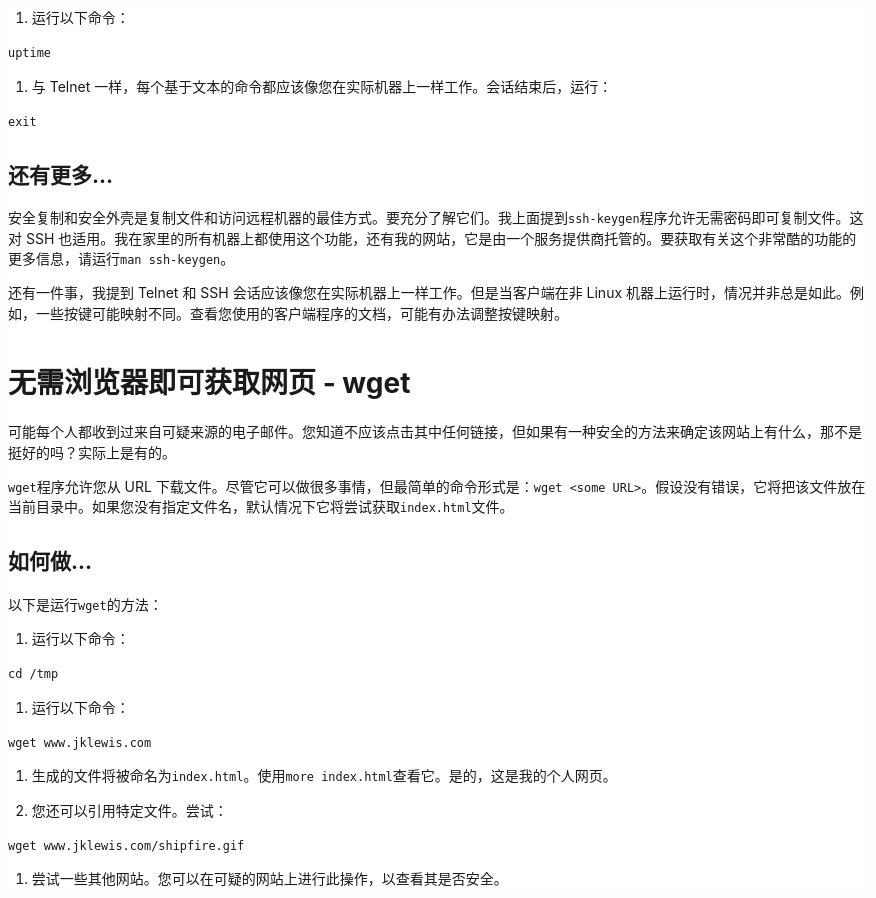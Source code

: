 1.  运行以下命令：

```
uptime

```

1.  与 Telnet 一样，每个基于文本的命令都应该像您在实际机器上一样工作。会话结束后，运行：

```
exit

```

## 还有更多...

安全复制和安全外壳是复制文件和访问远程机器的最佳方式。要充分了解它们。我上面提到`ssh-keygen`程序允许无需密码即可复制文件。这对 SSH 也适用。我在家里的所有机器上都使用这个功能，还有我的网站，它是由一个服务提供商托管的。要获取有关这个非常酷的功能的更多信息，请运行`man ssh-keygen`。

还有一件事，我提到 Telnet 和 SSH 会话应该像您在实际机器上一样工作。但是当客户端在非 Linux 机器上运行时，情况并非总是如此。例如，一些按键可能映射不同。查看您使用的客户端程序的文档，可能有办法调整按键映射。

# 无需浏览器即可获取网页 - wget

可能每个人都收到过来自可疑来源的电子邮件。您知道不应该点击其中任何链接，但如果有一种安全的方法来确定该网站上有什么，那不是挺好的吗？实际上是有的。

`wget`程序允许您从 URL 下载文件。尽管它可以做很多事情，但最简单的命令形式是：`wget <some URL>`。假设没有错误，它将把该文件放在当前目录中。如果您没有指定文件名，默认情况下它将尝试获取`index.html`文件。

## 如何做...

以下是运行`wget`的方法：

1.  运行以下命令：

```
cd /tmp

```

1.  运行以下命令：

```
wget www.jklewis.com

```

1.  生成的文件将被命名为`index.html`。使用`more index.html`查看它。是的，这是我的个人网页。

1.  您还可以引用特定文件。尝试：

```
wget www.jklewis.com/shipfire.gif

```

1.  尝试一些其他网站。您可以在可疑的网站上进行此操作，以查看其是否安全。
